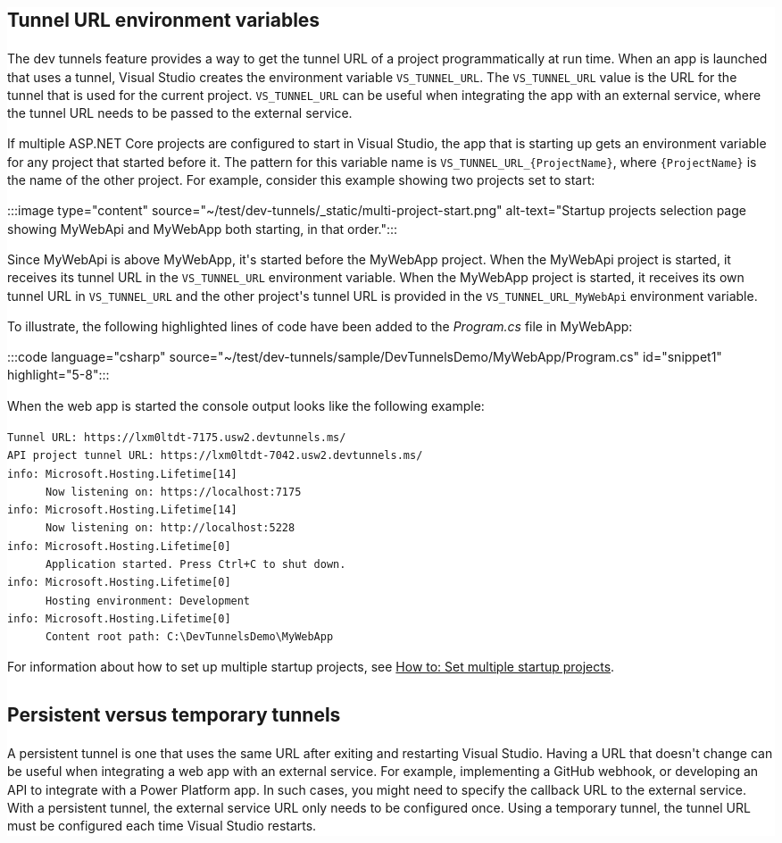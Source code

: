 ## Tunnel URL environment variables

The dev tunnels feature provides a way to get the tunnel URL of a project programmatically at run time. When an app is launched that uses a tunnel, Visual Studio creates the environment variable `VS_TUNNEL_URL`. The `VS_TUNNEL_URL` value is the URL for the tunnel that is used for the current project. `VS_TUNNEL_URL` can be useful when integrating the app with an external service, where the tunnel URL needs to be passed to the external service.

If multiple ASP.NET Core projects are configured to start in Visual Studio, the app that is starting up gets an environment variable for any project that started before it. The pattern for this variable name is `VS_TUNNEL_URL_{ProjectName}`, where `{ProjectName}` is the name of the other project. For example, consider this example showing two projects set to start:

:::image type="content" source="~/test/dev-tunnels/_static/multi-project-start.png" alt-text="Startup projects selection page showing MyWebApi and MyWebApp both starting, in that order.":::

Since MyWebApi is above MyWebApp, it's started before the MyWebApp project. When the MyWebApi project is started, it receives its tunnel URL in the `VS_TUNNEL_URL` environment variable. When the MyWebApp project is started, it receives its own tunnel URL in `VS_TUNNEL_URL` and the other project's tunnel URL is provided in the `VS_TUNNEL_URL_MyWebApi` environment variable. 

To illustrate, the following highlighted lines of code have been added to the *Program.cs* file in MyWebApp:

:::code language="csharp" source="~/test/dev-tunnels/sample/DevTunnelsDemo/MyWebApp/Program.cs" id="snippet1" highlight="5-8":::

When the web app is started the console output looks like the following example:

```console
Tunnel URL: https://lxm0ltdt-7175.usw2.devtunnels.ms/
API project tunnel URL: https://lxm0ltdt-7042.usw2.devtunnels.ms/
info: Microsoft.Hosting.Lifetime[14]
      Now listening on: https://localhost:7175
info: Microsoft.Hosting.Lifetime[14]
      Now listening on: http://localhost:5228
info: Microsoft.Hosting.Lifetime[0]
      Application started. Press Ctrl+C to shut down.
info: Microsoft.Hosting.Lifetime[0]
      Hosting environment: Development
info: Microsoft.Hosting.Lifetime[0]
      Content root path: C:\DevTunnelsDemo\MyWebApp
```

For information about how to set up multiple startup projects, see [How to: Set multiple startup projects](/visualstudio/ide/how-to-set-multiple-startup-projects).


## Persistent versus temporary tunnels

A persistent tunnel is one that uses the same URL after exiting and restarting Visual Studio. Having a URL that doesn't change can be useful when integrating a web app with an external service. For example, implementing a GitHub webhook, or developing an API to integrate with a Power Platform app. In such cases, you might need to specify the callback URL to the external service. With a persistent tunnel, the external service URL only needs to be configured once. Using a temporary tunnel, the tunnel URL must be configured each time Visual Studio restarts.
